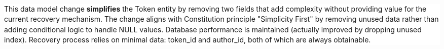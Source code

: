 This data model change **simplifies** the Token entity by removing two fields that add complexity without providing value for the current recovery mechanism. The change aligns with Constitution principle "Simplicity First" by removing unused data rather than adding conditional logic to handle NULL values. Database performance is maintained (actually improved by dropping unused index). Recovery process relies on minimal data: token_id and author_id, both of which are always obtainable.

